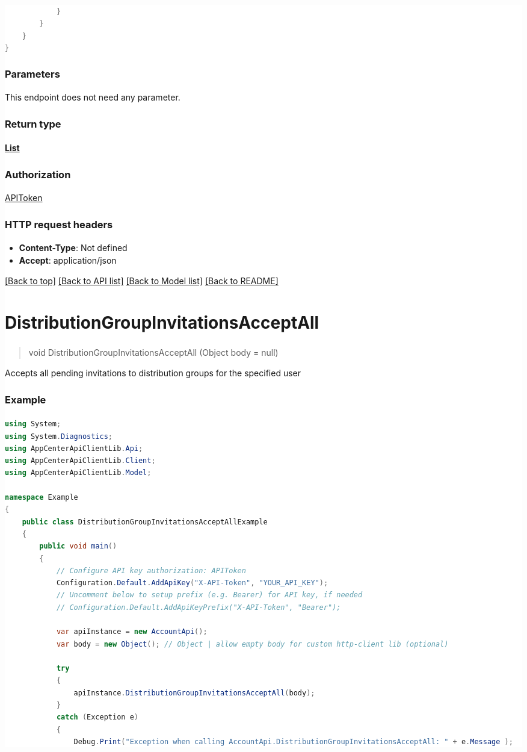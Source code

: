 ```csharp
            }
        }
    }
}
```

### Parameters
This endpoint does not need any parameter.

### Return type

[**List<InlineResponse20011>**](InlineResponse20011.md)

### Authorization

[APIToken](../README.md#APIToken)

### HTTP request headers

 - **Content-Type**: Not defined
 - **Accept**: application/json

[[Back to top]](#) [[Back to API list]](../README.md#documentation-for-api-endpoints) [[Back to Model list]](../README.md#documentation-for-models) [[Back to README]](../README.md)
<a name="distributiongroupinvitationsacceptall"></a>
# **DistributionGroupInvitationsAcceptAll**
> void DistributionGroupInvitationsAcceptAll (Object body = null)



Accepts all pending invitations to distribution groups for the specified user

### Example
```csharp
using System;
using System.Diagnostics;
using AppCenterApiClientLib.Api;
using AppCenterApiClientLib.Client;
using AppCenterApiClientLib.Model;

namespace Example
{
    public class DistributionGroupInvitationsAcceptAllExample
    {
        public void main()
        {
            // Configure API key authorization: APIToken
            Configuration.Default.AddApiKey("X-API-Token", "YOUR_API_KEY");
            // Uncomment below to setup prefix (e.g. Bearer) for API key, if needed
            // Configuration.Default.AddApiKeyPrefix("X-API-Token", "Bearer");

            var apiInstance = new AccountApi();
            var body = new Object(); // Object | allow empty body for custom http-client lib (optional) 

            try
            {
                apiInstance.DistributionGroupInvitationsAcceptAll(body);
            }
            catch (Exception e)
            {
                Debug.Print("Exception when calling AccountApi.DistributionGroupInvitationsAcceptAll: " + e.Message );
```